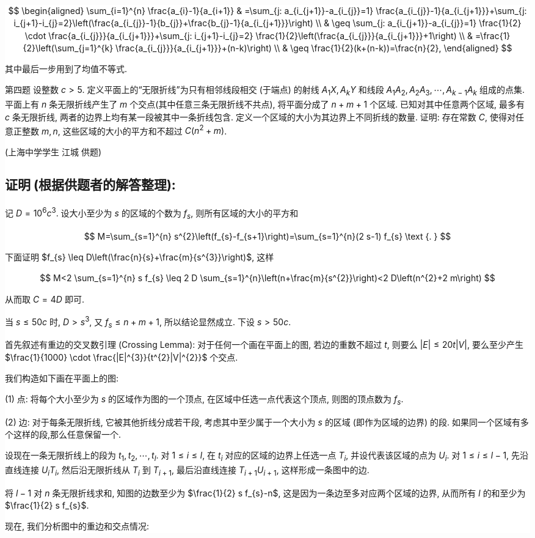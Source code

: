 $$
\begin{aligned}
\sum_{i=1}^{n} \frac{a_{i}-1}{a_{i+1}} & =\sum_{j: a_{i_{j+1}}-a_{i_{j}}=1} \frac{a_{i_{j}}-1}{a_{i_{j+1}}}+\sum_{j: i_{j+1}-i_{j}=2}\left(\frac{a_{i_{j}}-1}{b_{j}}+\frac{b_{j}-1}{a_{i_{j+1}}}\right) \\
& \geq \sum_{j: a_{i_{j+1}}-a_{i_{j}}=1} \frac{1}{2} \cdot \frac{a_{i_{j}}}{a_{i_{j+1}}}+\sum_{j: i_{j+1}-i_{j}=2} \frac{1}{2}\left(\frac{a_{i_{j}}}{a_{i_{j+1}}}+1\right) \\
& =\frac{1}{2}\left(\sum_{j=1}^{k} \frac{a_{i_{j}}}{a_{i_{j+1}}}+(n-k)\right) \\
& \geq \frac{1}{2}(k+(n-k))=\frac{n}{2},
\end{aligned}
$$

其中最后一步用到了均值不等式.

第四题 设整数 $c>5$. 定义平面上的“无限折线”为只有相邻线段相交 (于端点) 的射线 $A_{1} X, A_{k} Y$ 和线段 $A_{1} A_{2}, A_{2} A_{3}, \cdots, A_{k-1} A_{k}$ 组成的点集. 平面上有 $n$ 条无限折线产生了 $m$ 个交点(其中任意三条无限折线不共点), 将平面分成了 $n+m+1$ 个区域. 已知对其中任意两个区域, 最多有 $c$ 条无限折线, 两者的边界上均有某一段被其中一条折线包含. 定义一个区域的大小为其边界上不同折线的数量. 证明: 存在常数 $C$, 使得对任意正整数 $m, n$, 这些区域的大小的平方和不超过 $C\left(n^{2}+m\right)$.

(上海中学学生 江城 供题)

## 证明 (根据供题者的解答整理):

记 $D=10^{6} c^{3}$.
设大小至少为 $s$ 的区域的个数为 $f_{s}$, 则所有区域的大小的平方和

$$
M=\sum_{s=1}^{n} s^{2}\left(f_{s}-f_{s+1}\right)=\sum_{s=1}^{n}(2 s-1) f_{s} \text {. }
$$

下面证明 $f_{s} \leq D\left(\frac{n}{s}+\frac{m}{s^{3}}\right)$, 这样

$$
M<2 \sum_{s=1}^{n} s f_{s} \leq 2 D \sum_{s=1}^{n}\left(n+\frac{m}{s^{2}}\right)<2 D\left(n^{2}+2 m\right)
$$

从而取 $C=4 D$ 即可.

当 $s \leq 50 c$ 时, $D>s^{3}$, 又 $f_{s} \leq n+m+1$, 所以结论显然成立. 下设 $s>50 c$.

首先叙述有重边的交叉数引理 (Crossing Lemma): 对于任何一个画在平面上的图, 若边的重数不超过 $t$, 则要么 $|E| \leq 20 t|V|$, 要么至少产生 $\frac{1}{1000} \cdot \frac{|E|^{3}}{t^{2}|V|^{2}}$ 个交点.

我们构造如下画在平面上的图:

(1) 点: 将每个大小至少为 $s$ 的区域作为图的一个顶点, 在区域中任选一点代表这个顶点, 则图的顶点数为 $f_{s}$.

(2) 边: 对于每条无限折线, 它被其他折线分成若干段, 考虑其中至少属于一个大小为 $s$ 的区域 (即作为区域的边界) 的段. 如果同一个区域有多个这样的段,那么任意保留一个.

设现在一条无限折线上的段为 $t_{1}, t_{2}, \cdots, t_{l}$. 对 $1 \leq i \leq l$, 在 $t_{i}$ 对应的区域的边界上任选一点 $T_{i}$, 并设代表该区域的点为 $U_{i}$. 对 $1 \leq i \leq l-1$, 先沿直线连接 $U_{i} T_{i}$, 然后沿无限折线从 $T_{i}$ 到 $T_{i+1}$, 最后沿直线连接 $T_{i+1} U_{i+1}$, 这样形成一条图中的边.

将 $l-1$ 对 $n$ 条无限折线求和, 知图的边数至少为 $\frac{1}{2} s f_{s}-n$, 这是因为一条边至多对应两个区域的边界, 从而所有 $l$ 的和至少为 $\frac{1}{2} s f_{s}$.

现在, 我们分析图中的重边和交点情况:
